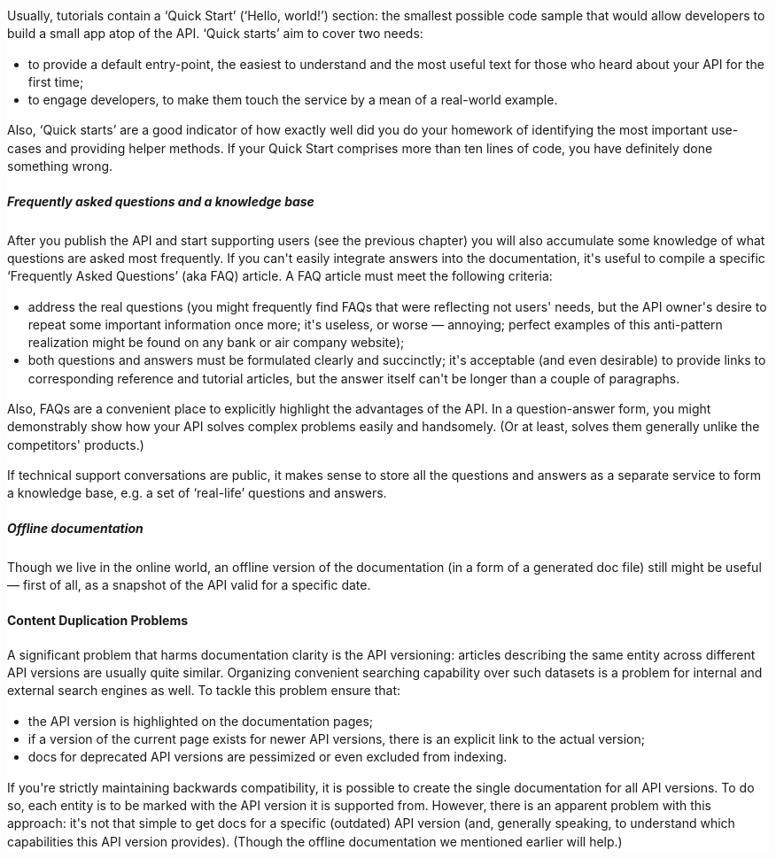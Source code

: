 Usually, tutorials contain a ‘Quick Start’ (‘Hello, world!’) section: the smallest possible code sample that would allow developers to build a small app atop of the API. ‘Quick starts’ aim to cover two needs:
  * to provide a default entry-point, the easiest to understand and the most useful text for those who heard about your API for the first time;
  * to engage developers, to make them touch the service by a mean of a real-world example.

Also, ‘Quick starts’ are a good indicator of how exactly well did you do your homework of identifying the most important use-cases and providing helper methods. If your Quick Start comprises more than ten lines of code, you have definitely done something wrong.

##### Frequently asked questions and a knowledge base

After you publish the API and start supporting users (see the previous chapter) you will also accumulate some knowledge of what questions are asked most frequently. If you can't easily integrate answers into the documentation, it's useful to compile a specific ‘Frequently Asked Questions’ (aka FAQ) article. A FAQ article must meet the following criteria:
  * address the real questions (you might frequently find FAQs that were reflecting not users' needs, but the API owner's desire to repeat some important information once more; it's useless, or worse — annoying; perfect examples of this anti-pattern realization might be found on any bank or air company website);
  * both questions and answers must be formulated clearly and succinctly; it's acceptable (and even desirable) to provide links to corresponding reference and tutorial articles, but the answer itself can't be longer than a couple of paragraphs.

Also, FAQs are a convenient place to explicitly highlight the advantages of the API. In a question-answer form, you might demonstrably show how your API solves complex problems easily and handsomely. (Or at least, solves them generally unlike the competitors' products.)

If technical support conversations are public, it makes sense to store all the questions and answers as a separate service to form a knowledge base, e.g. a set of ‘real-life’ questions and answers.

##### Offline documentation

Though we live in the online world, an offline version of the documentation (in a form of a generated doc file) still might be useful — first of all, as a snapshot of the API valid for a specific date.

#### Content Duplication Problems

A significant problem that harms documentation clarity is the API versioning: articles describing the same entity across different API versions are usually quite similar. Organizing convenient searching capability over such datasets is a problem for internal and external search engines as well. To tackle this problem ensure that:
  * the API version is highlighted on the documentation pages;
  * if a version of the current page exists for newer API versions, there is an explicit link to the actual version;
  * docs for deprecated API versions are pessimized or even excluded from indexing.

If you're strictly maintaining backwards compatibility, it is possible to create the single documentation for all API versions. To do so, each entity is to be marked with the API version it is supported from. However, there is an apparent problem with this approach: it's not that simple to get docs for a specific (outdated) API version (and, generally speaking, to understand which capabilities this API version provides). (Though the offline documentation we mentioned earlier will help.)
